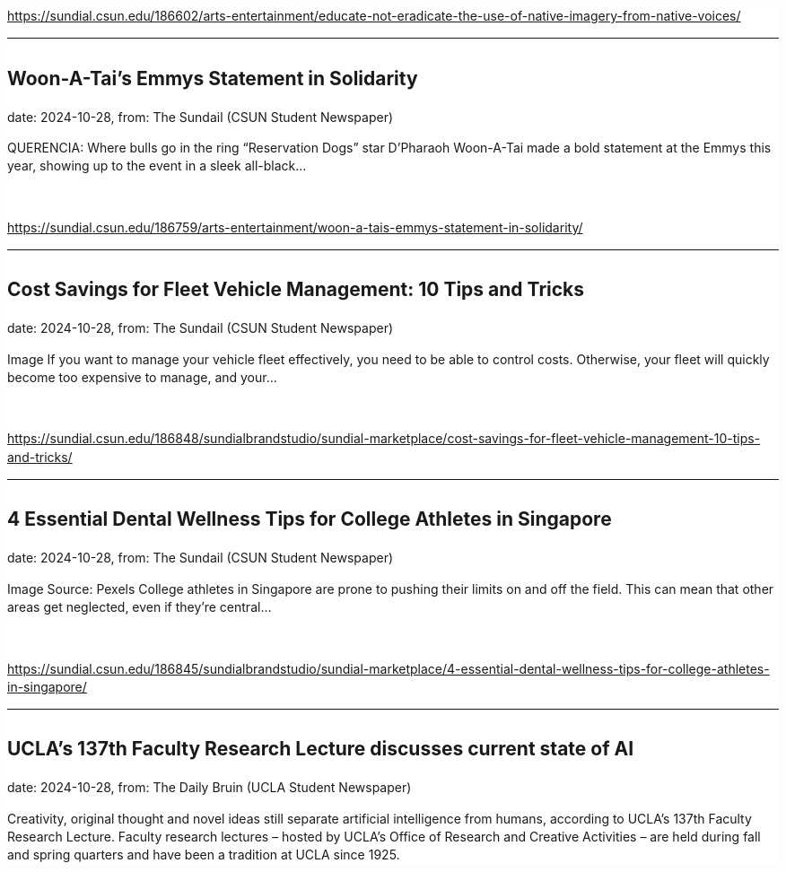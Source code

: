 <https://sundial.csun.edu/186602/arts-entertainment/educate-not-eradicate-the-use-of-native-imagery-from-native-voices/>

---

## Woon-A-Tai’s Emmys Statement in Solidarity

date: 2024-10-28, from: The Sundail (CSUN Student Newspaper)

QUERENCIA: Where bulls go in the ring “Reservation Dogs” star D’Pharaoh Woon-A-Tai made a bold statement at the Emmys this year, showing up to the event in a sleek all-black... 

<br> 

<https://sundial.csun.edu/186759/arts-entertainment/woon-a-tais-emmys-statement-in-solidarity/>

---

## Cost Savings for Fleet Vehicle Management: 10 Tips and Tricks

date: 2024-10-28, from: The Sundail (CSUN Student Newspaper)

Image If you want to manage your vehicle fleet effectively, you need to be able to control costs. Otherwise, your fleet will quickly become too expensive to manage, and your... 

<br> 

<https://sundial.csun.edu/186848/sundialbrandstudio/sundial-marketplace/cost-savings-for-fleet-vehicle-management-10-tips-and-tricks/>

---

## 4 Essential Dental Wellness Tips for College Athletes in Singapore

date: 2024-10-28, from: The Sundail (CSUN Student Newspaper)

Image Source: Pexels College athletes in Singapore are prone to pushing their limits on and off the field. This can mean that other areas get neglected, even if they’re central... 

<br> 

<https://sundial.csun.edu/186845/sundialbrandstudio/sundial-marketplace/4-essential-dental-wellness-tips-for-college-athletes-in-singapore/>

---

## UCLA’s 137th Faculty Research Lecture discusses current state of AI

date: 2024-10-28, from: The Daily Bruin (UCLA Student Newspaper)

Creativity, original thought and novel ideas still separate artificial intelligence from humans, according to UCLA&#8217;s 137th Faculty Research Lecture.
Faculty research lectures &#8211; hosted by UCLA&#8217;s Office of Research and Creative Activities &#8211; are held during fall and spring quarters and have been a tradition at UCLA since 1925. 
